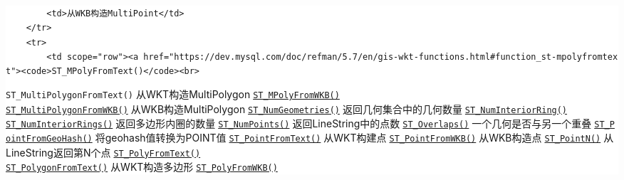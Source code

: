 			<td>从WKB构造MultiPoint</td>
		</tr>
		<tr>
			<td scope="row"><a href="https://dev.mysql.com/doc/refman/5.7/en/gis-wkt-functions.html#function_st-mpolyfromtext"><code>ST_MPolyFromText()</code><br>
<code>ST_MultiPolygonFromText()</code></a></td>
			<td>从WKT构造MultiPolygon</td>
		</tr>
		<tr>
			<td scope="row"><a href="https://dev.mysql.com/doc/refman/5.7/en/gis-wkb-functions.html#function_st-mpolyfromwkb"><code>ST_MPolyFromWKB()</code><br>
<code>ST_MultiPolygonFromWKB()</code></a></td>
			<td>从WKB构造MultiPolygon</td>
		</tr>
		<tr>
			<td scope="row"><a href="https://dev.mysql.com/doc/refman/5.7/en/gis-geometrycollection-property-functions.html#function_st-numgeometries"><code>ST_NumGeometries()</code></a></td>
			<td>返回几何集合中的几何数量</td>
		</tr>
		<tr>
			<td scope="row"><a href="https://dev.mysql.com/doc/refman/5.7/en/gis-polygon-property-functions.html#function_st-numinteriorrings"><code>ST_NumInteriorRing()</code><br>
<code>ST_NumInteriorRings()</code></a></td>
			<td>返回多边形内圈的数量</td>
		</tr>
		<tr>
			<td scope="row"><a href="https://dev.mysql.com/doc/refman/5.7/en/gis-linestring-property-functions.html#function_st-numpoints"><code>ST_NumPoints()</code></a></td>
			<td>返回LineString中的点数</td>
		</tr>
		<tr>
			<td scope="row"><a href="https://dev.mysql.com/doc/refman/5.7/en/spatial-relation-functions-object-shapes.html#function_st-overlaps"><code>ST_Overlaps()</code></a></td>
			<td>一个几何是否与另一个重叠</td>
		</tr>
		<tr>
			<td scope="row"><a href="https://dev.mysql.com/doc/refman/5.7/en/spatial-geohash-functions.html#function_st-pointfromgeohash"><code>ST_PointFromGeoHash()</code></a></td>
			<td>将geohash值转换为POINT值</td>
		</tr>
		<tr>
			<td scope="row"><a href="https://dev.mysql.com/doc/refman/5.7/en/gis-wkt-functions.html#function_st-pointfromtext"><code>ST_PointFromText()</code></a></td>
			<td>从WKT构建点</td>
		</tr>
		<tr>
			<td scope="row"><a href="https://dev.mysql.com/doc/refman/5.7/en/gis-wkb-functions.html#function_st-pointfromwkb"><code>ST_PointFromWKB()</code></a></td>
			<td>从WKB构造点</td>
		</tr>
		<tr>
			<td scope="row"><a href="https://dev.mysql.com/doc/refman/5.7/en/gis-linestring-property-functions.html#function_st-pointn"><code>ST_PointN()</code></a></td>
			<td>从LineString返回第N个点</td>
		</tr>
		<tr>
			<td scope="row"><a href="https://dev.mysql.com/doc/refman/5.7/en/gis-wkt-functions.html#function_st-polyfromtext"><code>ST_PolyFromText()</code><br>
<code>ST_PolygonFromText()</code></a></td>
			<td>从WKT构造多边形</td>
		</tr>
		<tr>
			<td scope="row"><a href="https://dev.mysql.com/doc/refman/5.7/en/gis-wkb-functions.html#function_st-polyfromwkb"><code>ST_PolyFromWKB()</code><br>